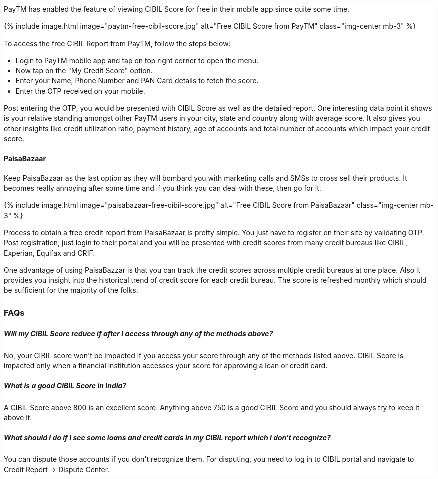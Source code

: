 PayTM has enabled the feature of viewing CIBIL Score for free in their mobile app since quite some time.
 
{% include image.html image="paytm-free-cibil-score.jpg" alt="Free CIBIL Score from PayTM" class="img-center mb-3" %}
 
To access the free CIBIL Report from PayTM, follow the steps below:
 
- Login to PayTM mobile app and tap on top right corner to open the menu.
- Now tap on the "My Credit Score" option.
- Enter your Name, Phone Number and PAN Card details to fetch the score.
- Enter the OTP received on your mobile.
 
Post entering the OTP, you would be presented with CIBIL Score as well as the detailed report. One interesting data point it shows is your relative standing amongst other PayTM users in your city, state and country along with average score. It also gives you other insights like credit utilization ratio, payment history, age of accounts and total number of accounts which impact your credit score.
 
#### PaisaBazaar
 
Keep PaisaBazaar as the last option as they will bombard you with marketing calls and SMSs to cross sell their products. It becomes really annoying after some time and if you think you can deal with these, then go for it.
 
{% include image.html image="paisabazaar-free-cibil-score.jpg" alt="Free CIBIL Score from PaisaBazaar" class="img-center mb-3" %}
 
Process to obtain a free credit report from PaisaBazaar is pretty simple. You just have to register on their site by validating OTP. Post registration, just login to their portal and you will be presented with credit scores from many credit bureaus like CIBIL, Experian, Equifax and CRIF.
 
One advantage of using PaisaBazzar is that you can track the credit scores across multiple credit bureaus at one place. Also it provides you insight into the historical trend of credit score for each credit bureau. The score is refreshed monthly which should be sufficient for the majority of the folks.
 
### FAQs
 
<div itemscope itemtype="https://schema.org/FAQPage">
<div itemscope itemprop="mainEntity" itemtype="https://schema.org/Question">
  <h5 itemprop="name">Will my CIBIL Score reduce if after I access through any of the methods above?</h5>
  <div itemscope itemprop="acceptedAnswer" itemtype="https://schema.org/Answer">
    <div itemprop="text">
    No, your CIBIL score won't be impacted if you access your score through any of the methods listed above. CIBIL Score is impacted only when a financial institution accesses your score for approving a loan or credit card.
    </div>
  </div>
</div>
<div itemscope itemprop="mainEntity" itemtype="https://schema.org/Question">
<h5 itemprop="name">What is a good CIBIL Score in India?</h5>
<div itemscope itemprop="acceptedAnswer" itemtype="https://schema.org/Answer">
  <div itemprop="text">
  A CIBIL Score above 800 is an excellent score. Anything above 750 is a good CIBIL Score and you should always try to keep it above it.
  </div>
</div>
</div>
<div itemscope itemprop="mainEntity" itemtype="https://schema.org/Question">
  <h5 itemprop="name">What should I do if I see some loans and credit cards in my CIBIL report which I don't recognize?</h5>
  <div itemscope itemprop="acceptedAnswer" itemtype="https://schema.org/Answer">
    <div itemprop="text">
    You can dispute those accounts if you don't recognize them. For disputing, you need to log in to CIBIL portal and navigate to Credit Report → Dispute Center.
  </div>